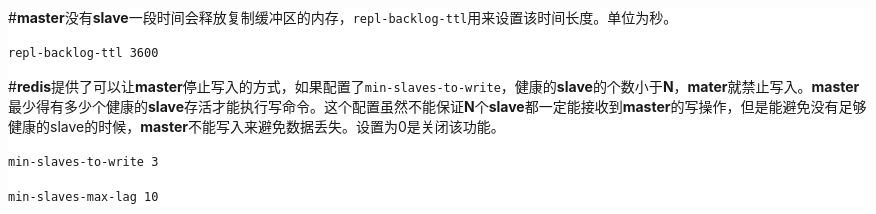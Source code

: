 #**master**没有**slave**一段时间会释放复制缓冲区的内存，`repl-backlog-ttl`用来设置该时间长度。单位为秒。

`repl-backlog-ttl 3600`

#**redis**提供了可以让**master**停止写入的方式，如果配置了`min-slaves-to-write`，健康的**slave**的个数小于**N**，**mater**就禁止写入。**master**最少得有多少个健康的**slave**存活才能执行写命令。这个配置虽然不能保证**N**个**slave**都一定能接收到**master**的写操作，但是能避免没有足够健康的slave的时候，**master**不能写入来避免数据丢失。设置为0是关闭该功能。

`min-slaves-to-write 3`

`min-slaves-max-lag 10`